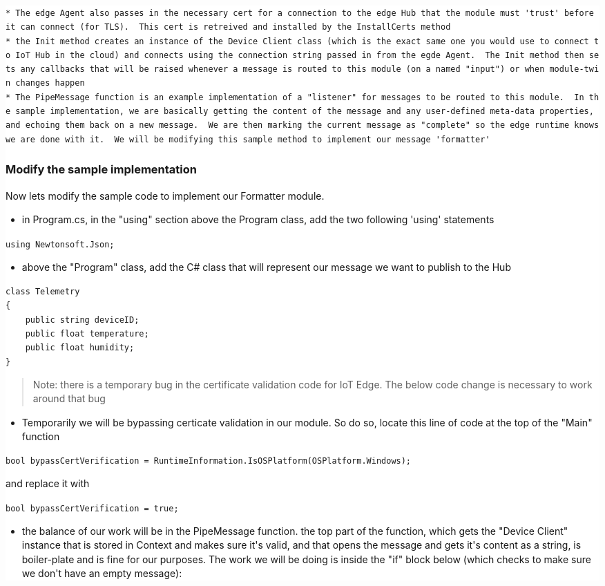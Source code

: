     * The edge Agent also passes in the necessary cert for a connection to the edge Hub that the module must 'trust' before it can connect (for TLS).  This cert is retreived and installed by the InstallCerts method
    * the Init method creates an instance of the Device Client class (which is the exact same one you would use to connect to IoT Hub in the cloud) and connects using the connection string passed in from the egde Agent.  The Init method then sets any callbacks that will be raised whenever a message is routed to this module (on a named "input") or when module-twin changes happen
    * The PipeMessage function is an example implementation of a "listener" for messages to be routed to this module.  In the sample implementation, we are basically getting the content of the message and any user-defined meta-data properties, and echoing them back on a new message.  We are then marking the current message as "complete" so the edge runtime knows we are done with it.  We will be modifying this sample method to implement our message 'formatter'

### Modify the sample implementation

Now lets modify the sample code to implement our Formatter module.  

* in Program.cs, in the "using" section above the Program class, add the two following 'using' statements

```CSharp
using Newtonsoft.Json;
```

* above the "Program" class, add the C# class that will represent our message we want to publish to the Hub

```CSharp
class Telemetry
{
    public string deviceID;
    public float temperature;
    public float humidity;
}
```

> Note:  there is a temporary bug in the certificate validation code for IoT Edge.  The below code change is necessary to work around that bug

* Temporarily we will be bypassing certicate validation in our module.  So do so, locate this line of code at the top of the "Main" function

```CSharp
bool bypassCertVerification = RuntimeInformation.IsOSPlatform(OSPlatform.Windows);
```

and replace it with

```CSharp
bool bypassCertVerification = true;
```

* the balance of our work will be in the PipeMessage function.  the top part of the function, which gets the "Device Client" instance that is stored in Context and makes sure it's valid, and that opens the message and gets it's content as a string, is boiler-plate and is fine for our purposes.  The work we will be doing is inside the "if" block below (which checks to make sure we don't have an empty message):
